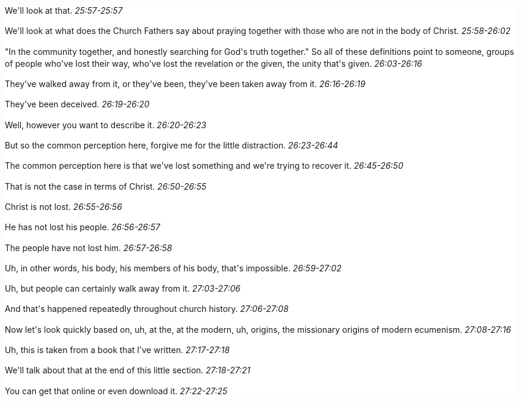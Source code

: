 We'll look at that.
*25:57-25:57*

We'll look at what does the Church Fathers say about praying together with those who are not in the body of Christ.
*25:58-26:02*

"In the community together, and honestly searching for God's truth together." So all of these definitions point to someone, groups of people who've lost their way, who've lost the revelation or the given, the unity that's given.
*26:03-26:16*

They've walked away from it, or they've been, they've been taken away from it.
*26:16-26:19*

They've been deceived.
*26:19-26:20*

Well, however you want to describe it.
*26:20-26:23*

But so the common perception here, forgive me for the little distraction.
*26:23-26:44*

The common perception here is that we've lost something and we're trying to recover it.
*26:45-26:50*

That is not the case in terms of Christ.
*26:50-26:55*

Christ is not lost.
*26:55-26:56*

He has not lost his people.
*26:56-26:57*

The people have not lost him.
*26:57-26:58*

Uh, in other words, his body, his members of his body, that's impossible.
*26:59-27:02*

Uh, but people can certainly walk away from it.
*27:03-27:06*

And that's happened repeatedly throughout church history.
*27:06-27:08*

Now let's look quickly based on, uh, at the, at the modern, uh, origins, the missionary origins of modern ecumenism.
*27:08-27:16*

Uh, this is taken from a book that I've written.
*27:17-27:18*

We'll talk about that at the end of this little section.
*27:18-27:21*

You can get that online or even download it.
*27:22-27:25*
